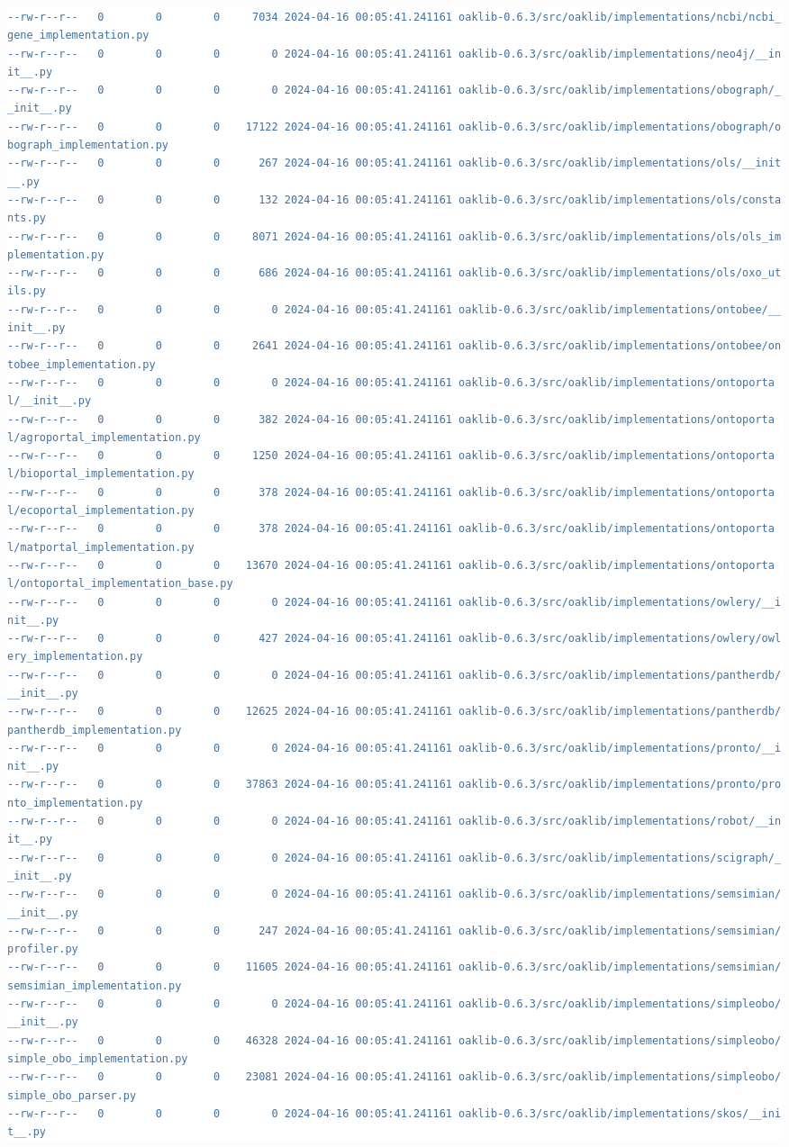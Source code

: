 ```diff
--rw-r--r--   0        0        0     7034 2024-04-16 00:05:41.241161 oaklib-0.6.3/src/oaklib/implementations/ncbi/ncbi_gene_implementation.py
--rw-r--r--   0        0        0        0 2024-04-16 00:05:41.241161 oaklib-0.6.3/src/oaklib/implementations/neo4j/__init__.py
--rw-r--r--   0        0        0        0 2024-04-16 00:05:41.241161 oaklib-0.6.3/src/oaklib/implementations/obograph/__init__.py
--rw-r--r--   0        0        0    17122 2024-04-16 00:05:41.241161 oaklib-0.6.3/src/oaklib/implementations/obograph/obograph_implementation.py
--rw-r--r--   0        0        0      267 2024-04-16 00:05:41.241161 oaklib-0.6.3/src/oaklib/implementations/ols/__init__.py
--rw-r--r--   0        0        0      132 2024-04-16 00:05:41.241161 oaklib-0.6.3/src/oaklib/implementations/ols/constants.py
--rw-r--r--   0        0        0     8071 2024-04-16 00:05:41.241161 oaklib-0.6.3/src/oaklib/implementations/ols/ols_implementation.py
--rw-r--r--   0        0        0      686 2024-04-16 00:05:41.241161 oaklib-0.6.3/src/oaklib/implementations/ols/oxo_utils.py
--rw-r--r--   0        0        0        0 2024-04-16 00:05:41.241161 oaklib-0.6.3/src/oaklib/implementations/ontobee/__init__.py
--rw-r--r--   0        0        0     2641 2024-04-16 00:05:41.241161 oaklib-0.6.3/src/oaklib/implementations/ontobee/ontobee_implementation.py
--rw-r--r--   0        0        0        0 2024-04-16 00:05:41.241161 oaklib-0.6.3/src/oaklib/implementations/ontoportal/__init__.py
--rw-r--r--   0        0        0      382 2024-04-16 00:05:41.241161 oaklib-0.6.3/src/oaklib/implementations/ontoportal/agroportal_implementation.py
--rw-r--r--   0        0        0     1250 2024-04-16 00:05:41.241161 oaklib-0.6.3/src/oaklib/implementations/ontoportal/bioportal_implementation.py
--rw-r--r--   0        0        0      378 2024-04-16 00:05:41.241161 oaklib-0.6.3/src/oaklib/implementations/ontoportal/ecoportal_implementation.py
--rw-r--r--   0        0        0      378 2024-04-16 00:05:41.241161 oaklib-0.6.3/src/oaklib/implementations/ontoportal/matportal_implementation.py
--rw-r--r--   0        0        0    13670 2024-04-16 00:05:41.241161 oaklib-0.6.3/src/oaklib/implementations/ontoportal/ontoportal_implementation_base.py
--rw-r--r--   0        0        0        0 2024-04-16 00:05:41.241161 oaklib-0.6.3/src/oaklib/implementations/owlery/__init__.py
--rw-r--r--   0        0        0      427 2024-04-16 00:05:41.241161 oaklib-0.6.3/src/oaklib/implementations/owlery/owlery_implementation.py
--rw-r--r--   0        0        0        0 2024-04-16 00:05:41.241161 oaklib-0.6.3/src/oaklib/implementations/pantherdb/__init__.py
--rw-r--r--   0        0        0    12625 2024-04-16 00:05:41.241161 oaklib-0.6.3/src/oaklib/implementations/pantherdb/pantherdb_implementation.py
--rw-r--r--   0        0        0        0 2024-04-16 00:05:41.241161 oaklib-0.6.3/src/oaklib/implementations/pronto/__init__.py
--rw-r--r--   0        0        0    37863 2024-04-16 00:05:41.241161 oaklib-0.6.3/src/oaklib/implementations/pronto/pronto_implementation.py
--rw-r--r--   0        0        0        0 2024-04-16 00:05:41.241161 oaklib-0.6.3/src/oaklib/implementations/robot/__init__.py
--rw-r--r--   0        0        0        0 2024-04-16 00:05:41.241161 oaklib-0.6.3/src/oaklib/implementations/scigraph/__init__.py
--rw-r--r--   0        0        0        0 2024-04-16 00:05:41.241161 oaklib-0.6.3/src/oaklib/implementations/semsimian/__init__.py
--rw-r--r--   0        0        0      247 2024-04-16 00:05:41.241161 oaklib-0.6.3/src/oaklib/implementations/semsimian/profiler.py
--rw-r--r--   0        0        0    11605 2024-04-16 00:05:41.241161 oaklib-0.6.3/src/oaklib/implementations/semsimian/semsimian_implementation.py
--rw-r--r--   0        0        0        0 2024-04-16 00:05:41.241161 oaklib-0.6.3/src/oaklib/implementations/simpleobo/__init__.py
--rw-r--r--   0        0        0    46328 2024-04-16 00:05:41.241161 oaklib-0.6.3/src/oaklib/implementations/simpleobo/simple_obo_implementation.py
--rw-r--r--   0        0        0    23081 2024-04-16 00:05:41.241161 oaklib-0.6.3/src/oaklib/implementations/simpleobo/simple_obo_parser.py
--rw-r--r--   0        0        0        0 2024-04-16 00:05:41.241161 oaklib-0.6.3/src/oaklib/implementations/skos/__init__.py
```